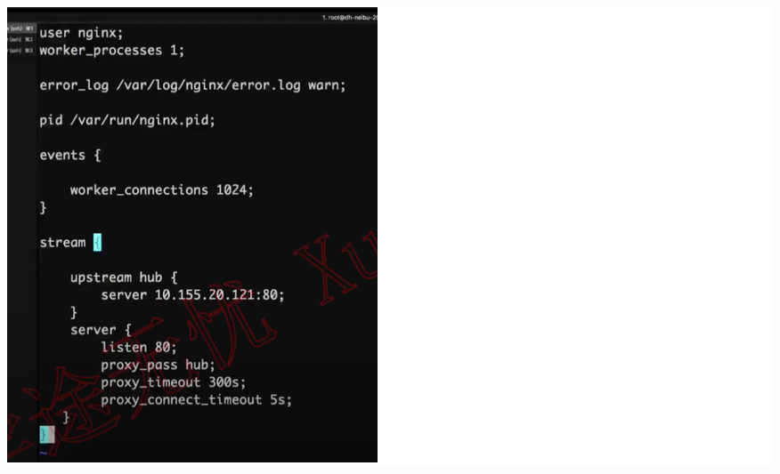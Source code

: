 <img src="1-k8s-cloudnative.assets/image-20211002222547781.png" alt="image-20211002222547781" style="zoom:50%;" />
